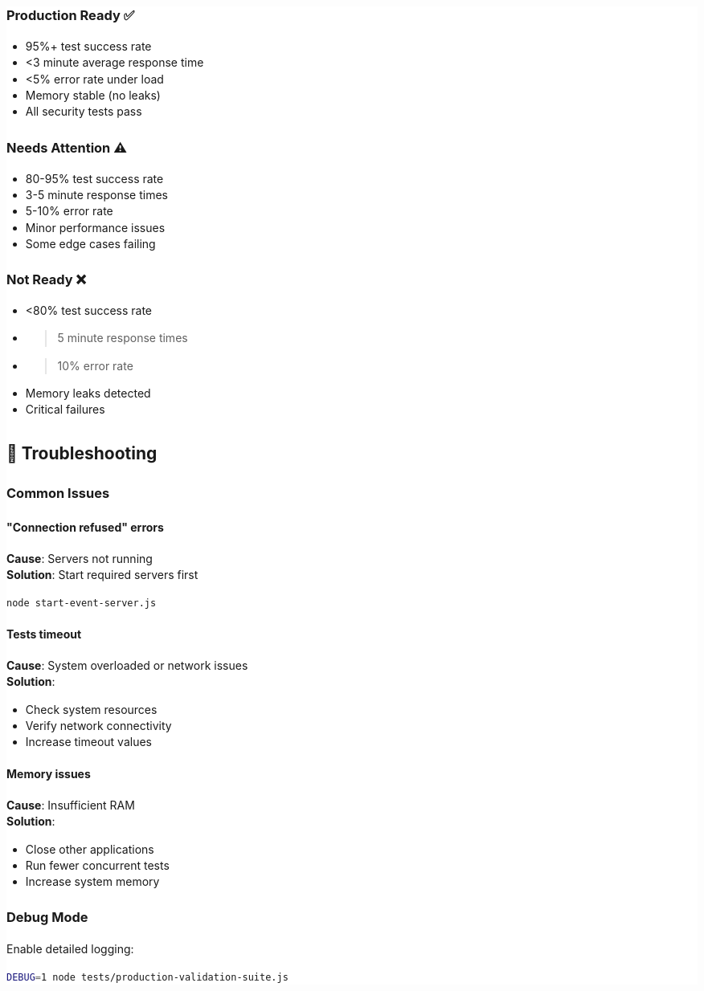 ### Production Ready ✅
- 95%+ test success rate
- <3 minute average response time
- <5% error rate under load
- Memory stable (no leaks)
- All security tests pass

### Needs Attention ⚠️
- 80-95% test success rate
- 3-5 minute response times
- 5-10% error rate
- Minor performance issues
- Some edge cases failing

### Not Ready ❌
- <80% test success rate
- >5 minute response times
- >10% error rate
- Memory leaks detected
- Critical failures

## 🔧 Troubleshooting

### Common Issues

#### "Connection refused" errors
**Cause**: Servers not running  
**Solution**: Start required servers first
```bash
node start-event-server.js
```

#### Tests timeout
**Cause**: System overloaded or network issues  
**Solution**: 
- Check system resources
- Verify network connectivity
- Increase timeout values

#### Memory issues
**Cause**: Insufficient RAM  
**Solution**:
- Close other applications
- Run fewer concurrent tests
- Increase system memory

### Debug Mode
Enable detailed logging:
```bash
DEBUG=1 node tests/production-validation-suite.js
```
